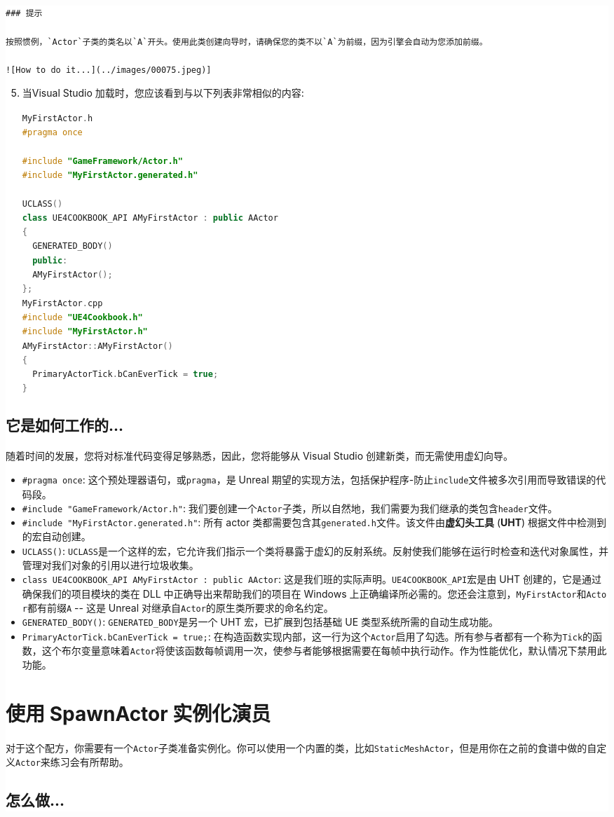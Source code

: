     ### 提示

    按照惯例，`Actor`子类的类名以`A`开头。使用此类创建向导时，请确保您的类不以`A`为前缀，因为引擎会自动为您添加前缀。

    ![How to do it...](../images/00075.jpeg)]

5.  当Visual Studio 加载时，您应该看到与以下列表非常相似的内容:

    ```cpp
    MyFirstActor.h
    #pragma once

    #include "GameFramework/Actor.h"
    #include "MyFirstActor.generated.h"

    UCLASS()
    class UE4COOKBOOK_API AMyFirstActor : public AActor
    {
      GENERATED_BODY()
      public:
      AMyFirstActor(); 
    };
    MyFirstActor.cpp
    #include "UE4Cookbook.h"
    #include "MyFirstActor.h"
    AMyFirstActor::AMyFirstActor()
    {
      PrimaryActorTick.bCanEverTick = true;
    }
    ```

## 它是如何工作的...

随着时间的发展，您将对标准代码变得足够熟悉，因此，您将能够从 Visual Studio 创建新类，而无需使用虚幻向导。

*   `#pragma once`: 这个预处理器语句，或`pragma`，是 Unreal 期望的实现方法，包括保护程序-防止`include`文件被多次引用而导致错误的代码段。
*   `#include "GameFramework/Actor.h"`: 我们要创建一个`Actor`子类，所以自然地，我们需要为我们继承的类包含`header`文件。
*   `#include "MyFirstActor.generated.h"`: 所有 actor 类都需要包含其`generated.h`文件。该文件由**虚幻头工具** (**UHT**) 根据文件中检测到的宏自动创建。
*   `UCLASS()`: `UCLASS`是一个这样的宏，它允许我们指示一个类将暴露于虚幻的反射系统。反射使我们能够在运行时检查和迭代对象属性，并管理对我们对象的引用以进行垃圾收集。
*   `class UE4COOKBOOK_API AMyFirstActor : public AActor`: 这是我们班的实际声明。`UE4COOKBOOK_API`宏是由 UHT 创建的，它是通过确保我们的项目模块的类在 DLL 中正确导出来帮助我们的项目在 Windows 上正确编译所必需的。您还会注意到，`MyFirstActor`和`Actor`都有前缀`A` -- 这是 Unreal 对继承自`Actor`的原生类所要求的命名约定。
*   `GENERATED_BODY()`: `GENERATED_BODY`是另一个 UHT 宏，已扩展到包括基础 UE 类型系统所需的自动生成功能。
*   `PrimaryActorTick.bCanEverTick = true;`: 在构造函数实现内部，这一行为这个`Actor`启用了勾选。所有参与者都有一个称为`Tick`的函数，这个布尔变量意味着`Actor`将使该函数每帧调用一次，使参与者能够根据需要在每帧中执行动作。作为性能优化，默认情况下禁用此功能。

# 使用 SpawnActor 实例化演员

对于这个配方，你需要有一个`Actor`子类准备实例化。你可以使用一个内置的类，比如`StaticMeshActor`，但是用你在之前的食谱中做的自定义`Actor`来练习会有所帮助。

## 怎么做...
